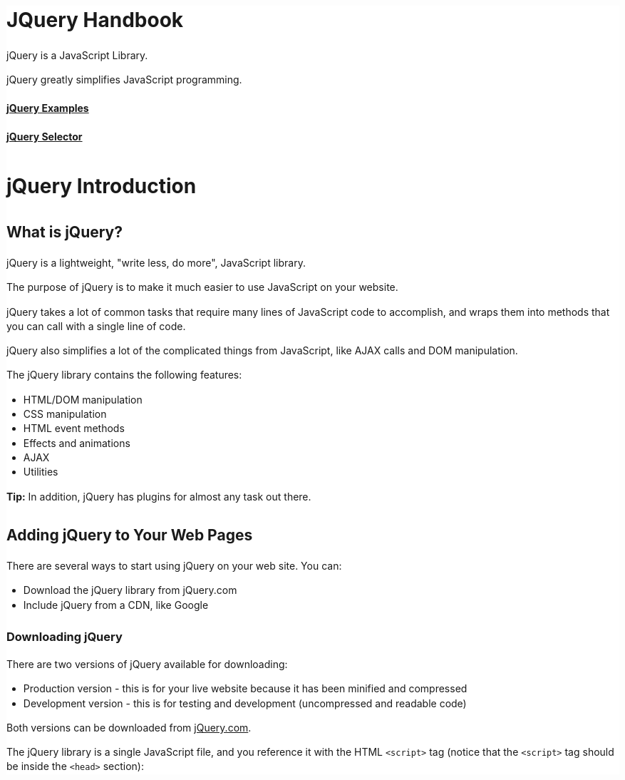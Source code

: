 
# JQuery Handbook

jQuery is a JavaScript Library.

jQuery greatly simplifies JavaScript programming.

#### [jQuery Examples](https://www.w3schools.com/jquery/jquery_examples.asp)
#### [jQuery Selector](https://www.w3schools.com/jquery/trysel.asp)

# jQuery Introduction

## What is jQuery?

jQuery is a lightweight, "write less, do more", JavaScript library.

The purpose of jQuery is to make it much easier to use JavaScript on your website.

jQuery takes a lot of common tasks that require many lines of JavaScript code to accomplish, and wraps them into methods that you can call with a single line of code.

jQuery also simplifies a lot of the complicated things from JavaScript, like AJAX calls and DOM manipulation.

The jQuery library contains the following features:

- HTML/DOM manipulation
- CSS manipulation
- HTML event methods
- Effects and animations
- AJAX
- Utilities

**Tip:** In addition, jQuery has plugins for almost any task out there.

## Adding jQuery to Your Web Pages

There are several ways to start using jQuery on your web site. You can:

- Download the jQuery library from jQuery.com
- Include jQuery from a CDN, like Google

### Downloading jQuery

There are two versions of jQuery available for downloading:

- Production version - this is for your live website because it has been minified and compressed
- Development version - this is for testing and development (uncompressed and readable code)

Both versions can be downloaded from [jQuery.com](http://jquery.com/download/).

The jQuery library is a single JavaScript file, and you reference it with the HTML `<script>` tag (notice that the `<script>` tag should be inside the `<head>` section):
